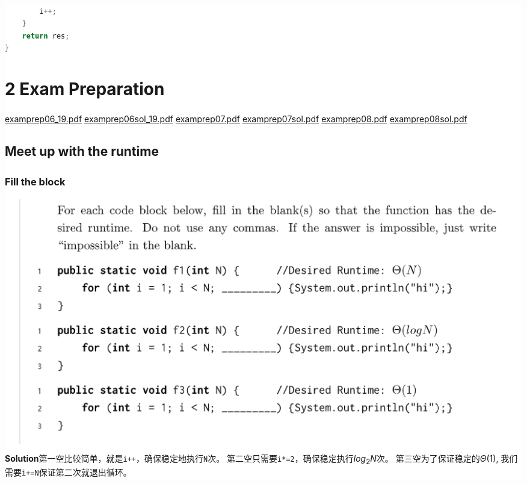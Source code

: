 ```java
        i++;
    }
    return res;
}
```




# 2 Exam Preparation
[examprep06_19.pdf](https://www.yuque.com/attachments/yuque/0/2023/pdf/12393765/1675946948739-24fc6e24-8dcb-4077-9155-f99f5857a3fd.pdf)
[examprep06sol_19.pdf](https://www.yuque.com/attachments/yuque/0/2023/pdf/12393765/1675946948739-5e1f62b2-0fc4-4e33-84bb-155123832232.pdf)
[examprep07.pdf](https://www.yuque.com/attachments/yuque/0/2023/pdf/12393765/1675587497334-73faa352-ea70-4b4a-a658-79f4af155ac2.pdf)
[examprep07sol.pdf](https://www.yuque.com/attachments/yuque/0/2023/pdf/12393765/1675587497358-a1927221-fc23-4400-a872-db5b84cb9723.pdf)
[examprep08.pdf](https://www.yuque.com/attachments/yuque/0/2023/pdf/12393765/1675937621819-f3f78602-b21d-4dd0-9c2f-0639d7c74745.pdf)
[examprep08sol.pdf](https://www.yuque.com/attachments/yuque/0/2023/pdf/12393765/1675937624411-2bddfef5-33e9-4982-b942-2fa7e6208da9.pdf)

## Meet up with the runtime
### Fill the block
> ![image.png](./DE__Asymptotics.assets/20230302_0948201809.png)

**Solution**第一空比较简单，就是`i++`，确保稳定地执行`N`次。
第二空只需要`i*=2`，确保稳定执行$log_2N$次。
第三空为了保证稳定的$\Theta(1)$, 我们需要`i+=N`保证第二次就退出循环。